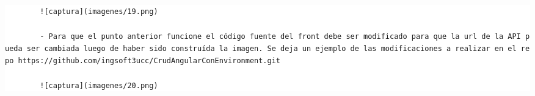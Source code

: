 			![captura](imagenes/19.png)

  	        - Para que el punto anterior funcione el código fuente del front debe ser modificado para que la url de la API pueda ser cambiada luego de haber sido construída la imagen. Se deja un ejemplo de las modificaciones a realizar en el repo https://github.com/ingsoft3ucc/CrudAngularConEnvironment.git

			![captura](imagenes/20.png)